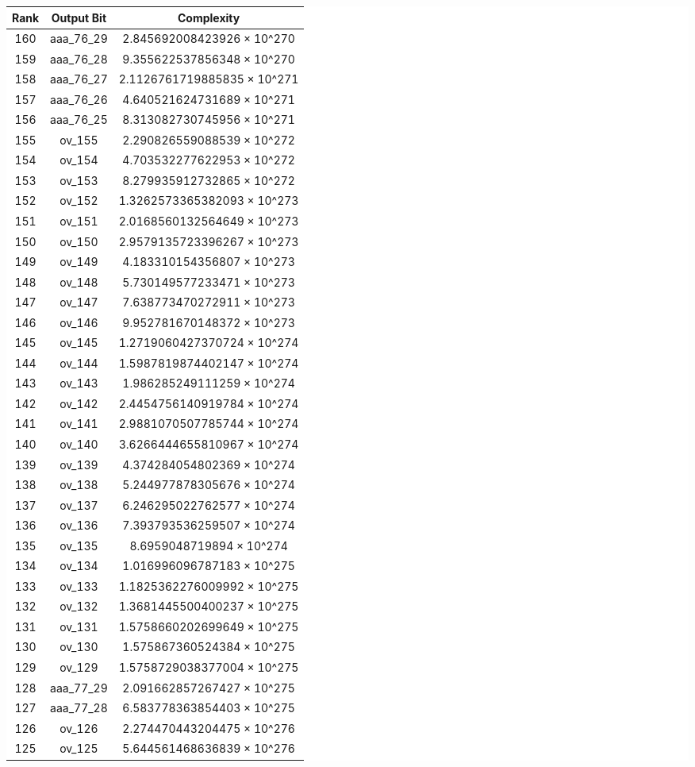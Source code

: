 | Rank | Output Bit | Complexity |
|:----:|:----------:|:----------:|
| 160 | aaa_76_29 | 2.845692008423926 × 10^270 |
| 159 | aaa_76_28 | 9.355622537856348 × 10^270 |
| 158 | aaa_76_27 | 2.1126761719885835 × 10^271 |
| 157 | aaa_76_26 | 4.640521624731689 × 10^271 |
| 156 | aaa_76_25 | 8.313082730745956 × 10^271 |
| 155 | ov_155 | 2.290826559088539 × 10^272 |
| 154 | ov_154 | 4.703532277622953 × 10^272 |
| 153 | ov_153 | 8.279935912732865 × 10^272 |
| 152 | ov_152 | 1.3262573365382093 × 10^273 |
| 151 | ov_151 | 2.0168560132564649 × 10^273 |
| 150 | ov_150 | 2.9579135723396267 × 10^273 |
| 149 | ov_149 | 4.183310154356807 × 10^273 |
| 148 | ov_148 | 5.730149577233471 × 10^273 |
| 147 | ov_147 | 7.638773470272911 × 10^273 |
| 146 | ov_146 | 9.952781670148372 × 10^273 |
| 145 | ov_145 | 1.2719060427370724 × 10^274 |
| 144 | ov_144 | 1.5987819874402147 × 10^274 |
| 143 | ov_143 | 1.986285249111259 × 10^274 |
| 142 | ov_142 | 2.4454756140919784 × 10^274 |
| 141 | ov_141 | 2.9881070507785744 × 10^274 |
| 140 | ov_140 | 3.6266444655810967 × 10^274 |
| 139 | ov_139 | 4.374284054802369 × 10^274 |
| 138 | ov_138 | 5.244977878305676 × 10^274 |
| 137 | ov_137 | 6.246295022762577 × 10^274 |
| 136 | ov_136 | 7.393793536259507 × 10^274 |
| 135 | ov_135 | 8.6959048719894 × 10^274 |
| 134 | ov_134 | 1.016996096787183 × 10^275 |
| 133 | ov_133 | 1.1825362276009992 × 10^275 |
| 132 | ov_132 | 1.3681445500400237 × 10^275 |
| 131 | ov_131 | 1.5758660202699649 × 10^275 |
| 130 | ov_130 | 1.575867360524384 × 10^275 |
| 129 | ov_129 | 1.5758729038377004 × 10^275 |
| 128 | aaa_77_29 | 2.091662857267427 × 10^275 |
| 127 | aaa_77_28 | 6.583778363854403 × 10^275 |
| 126 | ov_126 | 2.274470443204475 × 10^276 |
| 125 | ov_125 | 5.644561468636839 × 10^276 |
